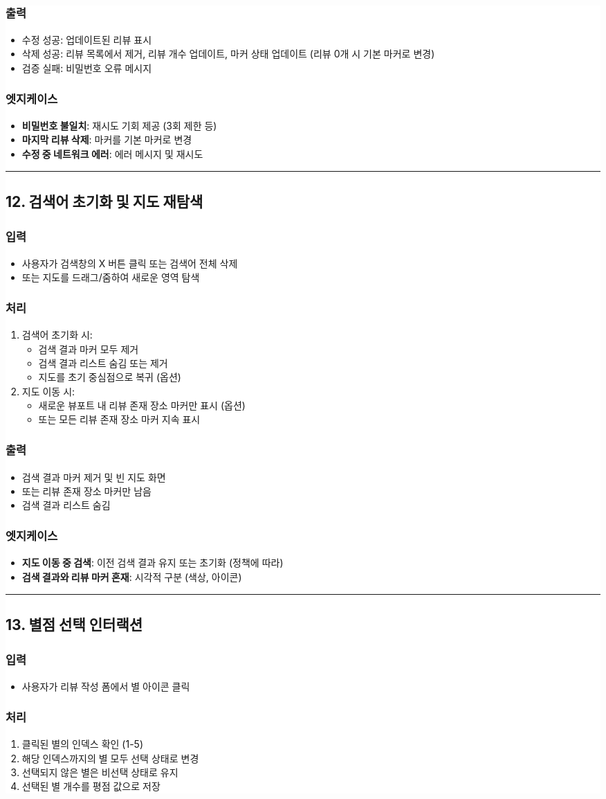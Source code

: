 ### 출력
- 수정 성공: 업데이트된 리뷰 표시
- 삭제 성공: 리뷰 목록에서 제거, 리뷰 개수 업데이트, 마커 상태 업데이트 (리뷰 0개 시 기본 마커로 변경)
- 검증 실패: 비밀번호 오류 메시지

### 엣지케이스
- **비밀번호 불일치**: 재시도 기회 제공 (3회 제한 등)
- **마지막 리뷰 삭제**: 마커를 기본 마커로 변경
- **수정 중 네트워크 에러**: 에러 메시지 및 재시도

---

## 12. 검색어 초기화 및 지도 재탐색

### 입력
- 사용자가 검색창의 X 버튼 클릭 또는 검색어 전체 삭제
- 또는 지도를 드래그/줌하여 새로운 영역 탐색

### 처리
1. 검색어 초기화 시:
   - 검색 결과 마커 모두 제거
   - 검색 결과 리스트 숨김 또는 제거
   - 지도를 초기 중심점으로 복귀 (옵션)
2. 지도 이동 시:
   - 새로운 뷰포트 내 리뷰 존재 장소 마커만 표시 (옵션)
   - 또는 모든 리뷰 존재 장소 마커 지속 표시

### 출력
- 검색 결과 마커 제거 및 빈 지도 화면
- 또는 리뷰 존재 장소 마커만 남음
- 검색 결과 리스트 숨김

### 엣지케이스
- **지도 이동 중 검색**: 이전 검색 결과 유지 또는 초기화 (정책에 따라)
- **검색 결과와 리뷰 마커 혼재**: 시각적 구분 (색상, 아이콘)

---

## 13. 별점 선택 인터랙션

### 입력
- 사용자가 리뷰 작성 폼에서 별 아이콘 클릭

### 처리
1. 클릭된 별의 인덱스 확인 (1-5)
2. 해당 인덱스까지의 별 모두 선택 상태로 변경
3. 선택되지 않은 별은 비선택 상태로 유지
4. 선택된 별 개수를 평점 값으로 저장
